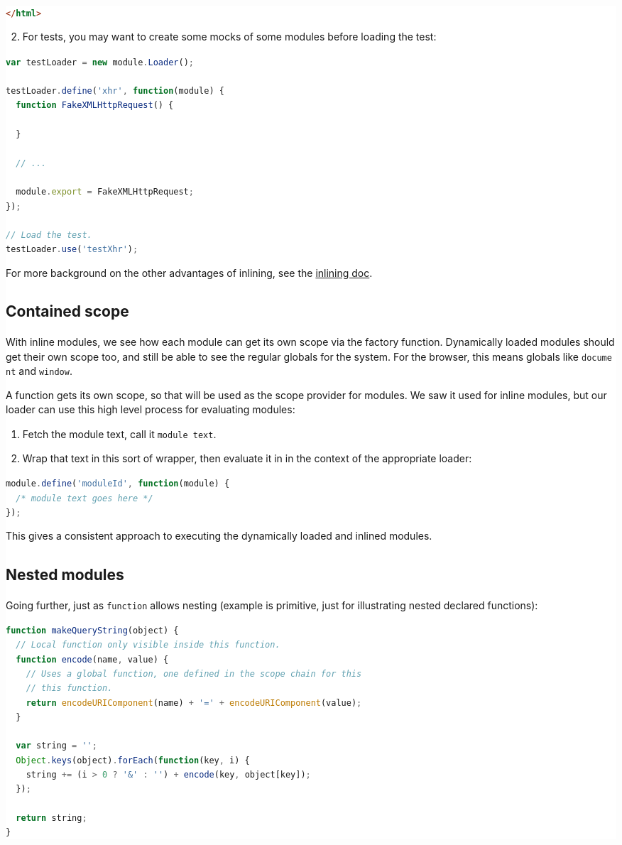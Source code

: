 ```html
</html>
```

2) For tests, you may want to create some mocks of some modules before loading the test:

```javascript
var testLoader = new module.Loader();

testLoader.define('xhr', function(module) {
  function FakeXMLHttpRequest() {

  }

  // ...

  module.export = FakeXMLHttpRequest;
});

// Load the test.
testLoader.use('testXhr');
```

For more background on the other advantages of inlining, see the [inlining doc](https://github.com/jrburke/module/blob/master/docs/inlining.md).

## Contained scope

With inline modules, we see how each module can get its own scope via the factory function. Dynamically loaded modules should get their own scope too, and still be able to see the regular globals for the system. For the browser, this means globals like `document` and `window`.

A function gets its own scope, so that will be used as the scope provider for modules. We saw it used for inline modules, but our loader can use this high level process for evaluating modules:

1) Fetch the module text, call it `module text`.

2) Wrap that text in this sort of wrapper, then evaluate it in in the context of the appropriate loader:

```javascript
module.define('moduleId', function(module) {
  /* module text goes here */
});
```

This gives a consistent approach to executing the dynamically loaded and inlined modules.

## Nested modules

Going further, just as `function` allows nesting (example is primitive, just for illustrating nested declared functions):

```javascript
function makeQueryString(object) {
  // Local function only visible inside this function.
  function encode(name, value) {
    // Uses a global function, one defined in the scope chain for this
    // this function.
    return encodeURIComponent(name) + '=' + encodeURIComponent(value);
  }

  var string = '';
  Object.keys(object).forEach(function(key, i) {
    string += (i > 0 ? '&' : '') + encode(key, object[key]);
  });

  return string;
}
```